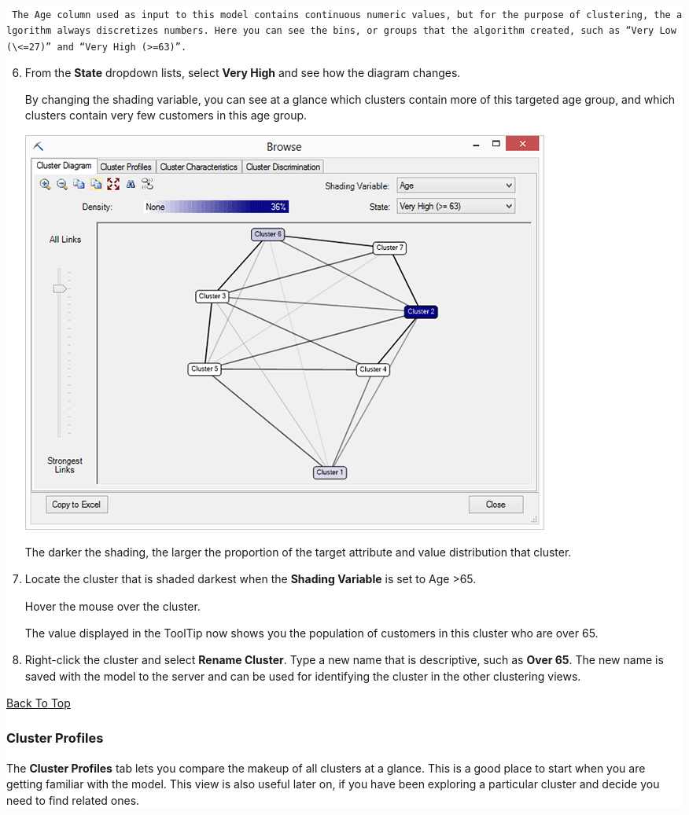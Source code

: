      The Age column used as input to this model contains continuous numeric values, but for the purpose of clustering, the algorithm always discretizes numbers. Here you can see the bins, or groups that the algorithm created, such as “Very Low (\<=27)” and “Very High (>=63)”.  
  
6.  From the **State** dropdown lists, select **Very High** and see how the diagram changes.  
  
     By changing the shading variable, you can see at a glance which clusters contain more of this targeted age group, and which clusters contain very few customers in this age group.  
  
     ![Modify the cluster diagram to show age](media/dm13-cluster-diagramshadebyage.gif "Modify the cluster diagram to show age")  
  
     The darker the shading, the larger the proportion of the target attribute and value distribution that cluster.  
  
7.  Locate the cluster that is shaded darkest when the **Shading Variable** is set to Age >65.  
  
     Hover the mouse over the cluster.  
  
     The value displayed in the ToolTip now shows you the population of customers in this cluster who are over 65.  
  
8.  Right-click the cluster and select **Rename Cluster**. Type a new name that is descriptive, such as **Over 65**. The new name is saved with the model to the server and can be used for identifying the cluster in the other clustering views.  
  
 [Back To Top](#BKMK_Tabs)  
  
###  <a name="BKMK_ClusterProfiles"></a> Cluster Profiles  
 The **Cluster Profiles** tab lets you compare the makeup of all clusters at a glance. This is a good place to start when you are getting familiar with the model. This view is also useful later on, if you have been exploring a particular cluster and decide you need to find related ones.  
  